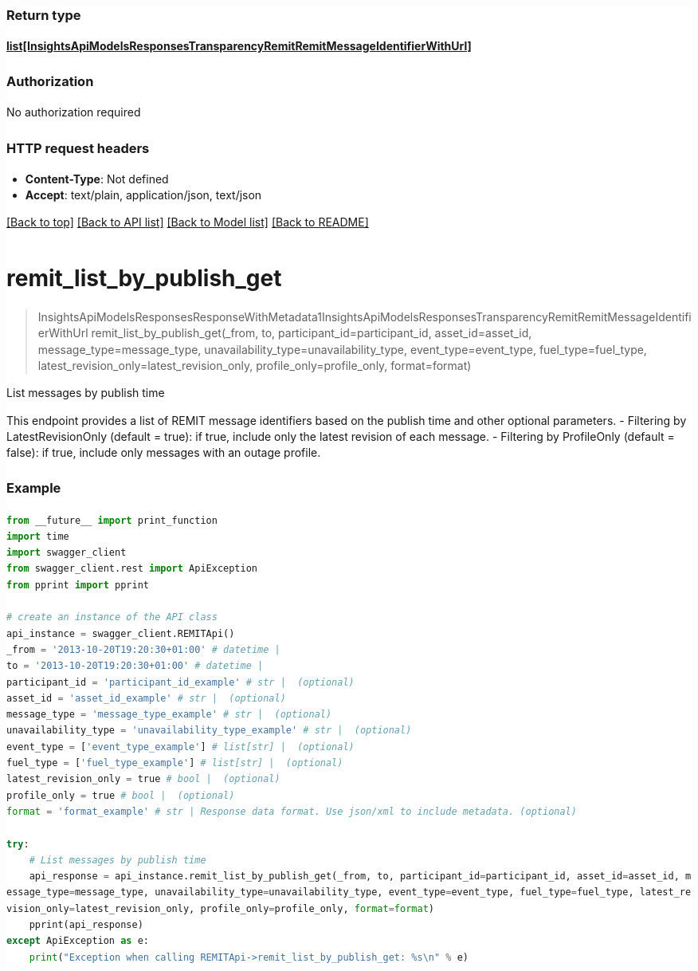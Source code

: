 ### Return type

[**list[InsightsApiModelsResponsesTransparencyRemitRemitMessageIdentifierWithUrl]**](InsightsApiModelsResponsesTransparencyRemitRemitMessageIdentifierWithUrl.md)

### Authorization

No authorization required

### HTTP request headers

 - **Content-Type**: Not defined
 - **Accept**: text/plain, application/json, text/json

[[Back to top]](#) [[Back to API list]](../README.md#documentation-for-api-endpoints) [[Back to Model list]](../README.md#documentation-for-models) [[Back to README]](../README.md)

# **remit_list_by_publish_get**
> InsightsApiModelsResponsesResponseWithMetadata1InsightsApiModelsResponsesTransparencyRemitRemitMessageIdentifierWithUrl remit_list_by_publish_get(_from, to, participant_id=participant_id, asset_id=asset_id, message_type=message_type, unavailability_type=unavailability_type, event_type=event_type, fuel_type=fuel_type, latest_revision_only=latest_revision_only, profile_only=profile_only, format=format)

List messages by publish time

This endpoint provides a list of REMIT message identifiers based on the publish time and other optional parameters.                - Filtering by LatestRevisionOnly (default = true):     if true, include only the latest revision of each message.                - Filtering by ProfileOnly (default = false):      if true, include only messages with an outage profile.

### Example
```python
from __future__ import print_function
import time
import swagger_client
from swagger_client.rest import ApiException
from pprint import pprint

# create an instance of the API class
api_instance = swagger_client.REMITApi()
_from = '2013-10-20T19:20:30+01:00' # datetime | 
to = '2013-10-20T19:20:30+01:00' # datetime | 
participant_id = 'participant_id_example' # str |  (optional)
asset_id = 'asset_id_example' # str |  (optional)
message_type = 'message_type_example' # str |  (optional)
unavailability_type = 'unavailability_type_example' # str |  (optional)
event_type = ['event_type_example'] # list[str] |  (optional)
fuel_type = ['fuel_type_example'] # list[str] |  (optional)
latest_revision_only = true # bool |  (optional)
profile_only = true # bool |  (optional)
format = 'format_example' # str | Response data format. Use json/xml to include metadata. (optional)

try:
    # List messages by publish time
    api_response = api_instance.remit_list_by_publish_get(_from, to, participant_id=participant_id, asset_id=asset_id, message_type=message_type, unavailability_type=unavailability_type, event_type=event_type, fuel_type=fuel_type, latest_revision_only=latest_revision_only, profile_only=profile_only, format=format)
    pprint(api_response)
except ApiException as e:
    print("Exception when calling REMITApi->remit_list_by_publish_get: %s\n" % e)
```